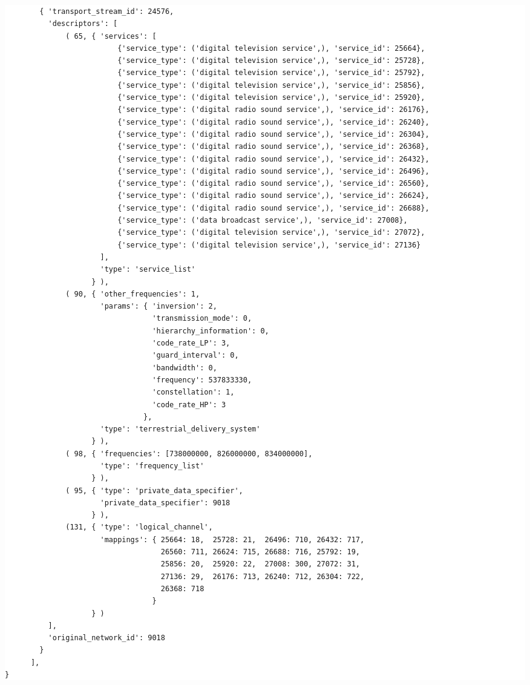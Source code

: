 ``` {.literal-block}
        { 'transport_stream_id': 24576,
          'descriptors': [
              ( 65, { 'services': [
                          {'service_type': ('digital television service',), 'service_id': 25664},
                          {'service_type': ('digital television service',), 'service_id': 25728},
                          {'service_type': ('digital television service',), 'service_id': 25792},
                          {'service_type': ('digital television service',), 'service_id': 25856},
                          {'service_type': ('digital television service',), 'service_id': 25920},
                          {'service_type': ('digital radio sound service',), 'service_id': 26176},
                          {'service_type': ('digital radio sound service',), 'service_id': 26240},
                          {'service_type': ('digital radio sound service',), 'service_id': 26304},
                          {'service_type': ('digital radio sound service',), 'service_id': 26368},
                          {'service_type': ('digital radio sound service',), 'service_id': 26432},
                          {'service_type': ('digital radio sound service',), 'service_id': 26496},
                          {'service_type': ('digital radio sound service',), 'service_id': 26560},
                          {'service_type': ('digital radio sound service',), 'service_id': 26624},
                          {'service_type': ('digital radio sound service',), 'service_id': 26688},
                          {'service_type': ('data broadcast service',), 'service_id': 27008},
                          {'service_type': ('digital television service',), 'service_id': 27072},
                          {'service_type': ('digital television service',), 'service_id': 27136}
                      ],
                      'type': 'service_list'
                    } ),
              ( 90, { 'other_frequencies': 1,
                      'params': { 'inversion': 2,
                                  'transmission_mode': 0,
                                  'hierarchy_information': 0,
                                  'code_rate_LP': 3,
                                  'guard_interval': 0,
                                  'bandwidth': 0,
                                  'frequency': 537833330,
                                  'constellation': 1,
                                  'code_rate_HP': 3
                                },
                      'type': 'terrestrial_delivery_system'
                    } ),
              ( 98, { 'frequencies': [738000000, 826000000, 834000000],
                      'type': 'frequency_list'
                    } ),
              ( 95, { 'type': 'private_data_specifier',
                      'private_data_specifier': 9018
                    } ),
              (131, { 'type': 'logical_channel',
                      'mappings': { 25664: 18,  25728: 21,  26496: 710, 26432: 717,
                                    26560: 711, 26624: 715, 26688: 716, 25792: 19,
                                    25856: 20,  25920: 22,  27008: 300, 27072: 31,
                                    27136: 29,  26176: 713, 26240: 712, 26304: 722,
                                    26368: 718
                                  }
                    } )
          ],
          'original_network_id': 9018
        }
      ],
}
```
